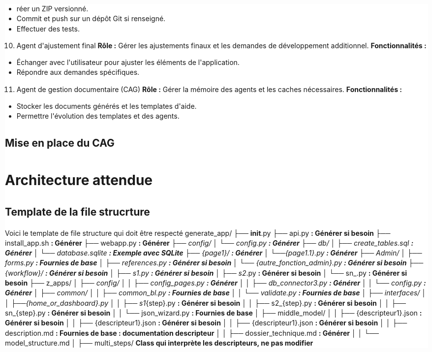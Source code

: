 - réer un ZIP versionné.
- Commit et push sur un dépôt Git si renseigné.
- Effectuer des tests.
10. Agent d'ajustement final
**Rôle :** Gérer les ajustements finaux et les demandes de développement additionnel.
**Fonctionnalités :**
- Échanger avec l'utilisateur pour ajuster les éléments de l'application.
- Répondre aux demandes spécifiques.
11. Agent de gestion documentaire (CAG)
**Rôle :** Gérer la mémoire des agents et les caches nécessaires.
**Fonctionnalités :**
- Stocker les documents générés et les templates d'aide.
- Permettre l'évolution des templates et des agents.
## Mise en place du CAG

# Architecture attendue
## Template de la file strucrture 
Voici le template de file structure qui doit être respecté 
 generate_app/
├── __init__.py
├── api.py **: Générer si besoin**
├── install_app.sh **: Générer**
├── webapp.py **: Générer**
├── _config/
│   └── config.py **: Générer**
├── _db/
│   ├── create_tables.sql **: Générer**
│   └── database.sqlite **: Exemple avec SQLite**
├── {page1}/ **: Générer**
│   └──{page1.1}.py **: Générer**
├── Admin/
│   ├── forms.py **: Fournies de base**
│   ├── references.py **: Générer si besoin**
│   └── {autre_fonction_admin}.py **: Générer si besoin**
├── {workflow}/ **: Générer si besoin**
│   ├── s1_.py **: Générer si besoin**
│   ├── s2_.py **: Générer si besoin**
│   └── sn_.py **: Générer si besoin**
├── z_apps/
│   ├── _config/
│   │   ├── config_pages.py **: Générer**
│   │   ├── db_connector3.py **: Générer**
│   │   └── config.py **: Générer**
│   ├── common/
│   │   ├── common_bl.py **: Fournies de base**
│   │   └── validate.py **: Fournies de base**
│   ├── interfaces/
│   │   ├──{home_or_dashboard}.py
│   │   ├── s1_{step}.py **: Générer si besoin**
│   │   ├── s2_{step}.py **: Générer si besoin**
│   │   ├── sn_{step}.py **: Générer si besoin**
│   │   └── json_wizard.py **: Fournies de base**
│   ├── middle_model/
│   │   ├── {descripteur1}.json **: Générer si besoin**
│   │   ├── {descripteur1}.json **: Générer si besoin**
│   │   ├── {descripteur1}.json **: Générer si besoin**
│   │   ├── description.md **: Fournies de base : documentation descripteur**
│   │   ├── dossier_technique.md **: Générer**
│   │   └── model_structure.md
│   ├── multi_steps/ **Class qui interprète les descripteurs, ne pas modifier**